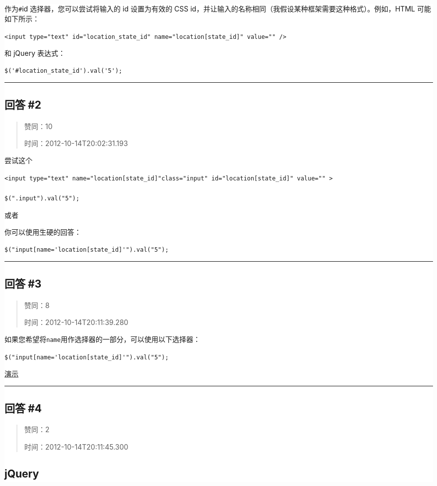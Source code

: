 作为`#`id 选择器，您可以尝试将输入的 id 设置为有效的 CSS id，并让输入的名称相同（我假设某种框架需要这种格式）。例如，HTML 可能如下所示：

```
<input type="text" id="location_state_id" name="location[state_id]" value="" /> 
```

和 jQuery 表达式：

```
$('#location_state_id').val('5'); 
```

* * *

## 回答 #2

> 赞同：10
> 
> 时间：2012-10-14T20:02:31.193

尝试这个

```
<input type="text" name="location[state_id]"class="input" id="location[state_id]" value="" >

$(".input").val("5"); 
```

或者

你可以使用生硬的回答：

`$("input[name='location[state_id]'").val("5");`

* * *

## 回答 #3

> 赞同：8
> 
> 时间：2012-10-14T20:11:39.280

如果您希望将`name`用作选择器的一部分，可以使用以下选择器：

```
$("input[name='location[state_id]'").val("5"); 
```

[演示](http://jsfiddle.net/ZjwJC/)

* * *

## 回答 #4

> 赞同：2
> 
> 时间：2012-10-14T20:11:45.300

## jQuery
